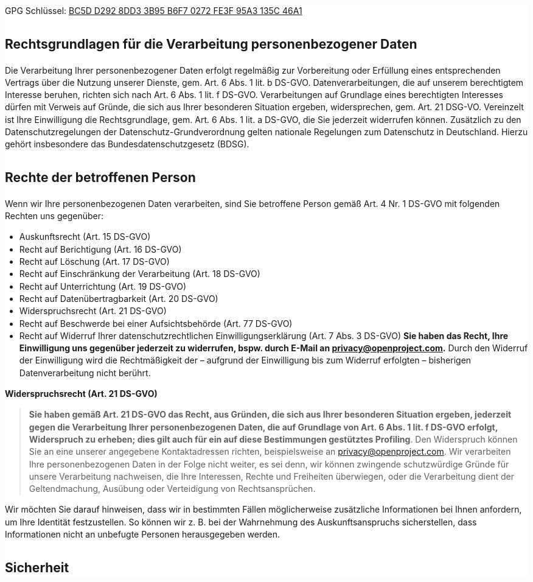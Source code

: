 GPG Schlüssel: [BC5D D292 8DD3 3B95 B6F7 0272 FE3F 95A3 135C 46A1](https://keys.openpgp.org/vks/v1/by-fingerprint/BC5DD2928DD33B95B6F70272FE3F95A3135C46A1)

## Rechtsgrundlagen für die Verarbeitung personenbezogener Daten

Die Verarbeitung Ihrer personenbezogener Daten erfolgt regelmäßig zur Vorbereitung oder Erfüllung eines entsprechenden Vertrags über die Nutzung unserer Dienste, gem. Art. 6 Abs. 1 lit. b DS-GVO. Datenverarbeitungen, die auf unserem berechtigtem Interesse beruhen, richten sich nach Art. 6 Abs. 1 lit. f DS-GVO. Verarbeitungen auf Grundlage eines berechtigten Interesses dürfen mit Verweis auf Gründe, die sich aus Ihrer besonderen Situation ergeben, widersprechen, gem. Art. 21 DSG-VO. Vereinzelt ist Ihre Einwilligung die Rechtsgrundlage, gem. Art. 6 Abs. 1 lit. a DS-GVO, die Sie jederzeit widerrufen können. Zusätzlich zu den Datenschutzregelungen der Datenschutz-Grundverordnung gelten nationale Regelungen zum Datenschutz in Deutschland. Hierzu gehört insbesondere das Bundesdatenschutzgesetz (BDSG).

## Rechte der betroffenen Person

Wenn wir Ihre personenbezogenen Daten verarbeiten, sind Sie betroffene Person gemäß Art. 4 Nr. 1 DS-GVO mit folgenden Rechten uns gegenüber:

- Auskunftsrecht (Art. 15 DS-GVO)
- Recht auf Berichtigung (Art. 16 DS-GVO)
- Recht auf Löschung (Art. 17 DS-GVO)
- Recht auf Einschränkung der Verarbeitung (Art. 18 DS-GVO)
- Recht auf Unterrichtung (Art. 19 DS-GVO)
- Recht auf Datenübertragbarkeit (Art. 20 DS-GVO)
- Widerspruchsrecht (Art. 21 DS-GVO)
- Recht auf Beschwerde bei einer Aufsichtsbehörde (Art. 77 DS-GVO)
- Recht auf Widerruf Ihrer datenschutzrechtlichen Einwilligungserklärung (Art. 7 Abs. 3 DS-GVO)
  **Sie haben das Recht, Ihre Einwilligung uns gegenüber jederzeit zu widerrufen, bspw. durch E-Mail an privacy@openproject.com.** Durch den Widerruf der Einwilligung wird die Rechtmäßigkeit der – aufgrund der Einwilligung bis zum Widerruf erfolgten – bisherigen Datenverarbeitung nicht berührt.

**Widerspruchsrecht (Art. 21 DS-GVO)**

> **Sie haben gemäß Art. 21 DS-GVO das Recht, aus Gründen, die sich aus Ihrer besonderen Situation ergeben, jederzeit gegen die Verarbeitung Ihrer personenbezogenen Daten, die auf Grundlage von Art. 6 Abs. 1 lit. f DS-GVO erfolgt, Widerspruch zu erheben; dies gilt auch für ein auf diese Bestimmungen gestütztes Profiling**. Den Widerspruch können Sie an eine unserer angegebene Kontaktadressen richten, beispielsweise an [privacy@openproject.com](mailto:privacy@openproject.com). Wir verarbeiten Ihre personenbezogenen Daten in der Folge nicht weiter, es sei denn, wir können zwingende schutzwürdige Gründe für unsere Verarbeitung nachweisen, die Ihre Interessen, Rechte und Freiheiten überwiegen, oder die Verarbeitung dient der Geltendmachung, Ausübung oder Verteidigung von Rechtsansprüchen.

Wir möchten Sie darauf hinweisen, dass wir in bestimmten Fällen möglicherweise zusätzliche Informationen bei Ihnen anfordern, um Ihre Identität festzustellen. So können wir z. B. bei der Wahrnehmung des Auskunftsanspruchs sicherstellen, dass Informationen nicht an unbefugte Personen herausgegeben werden.

## Sicherheit
